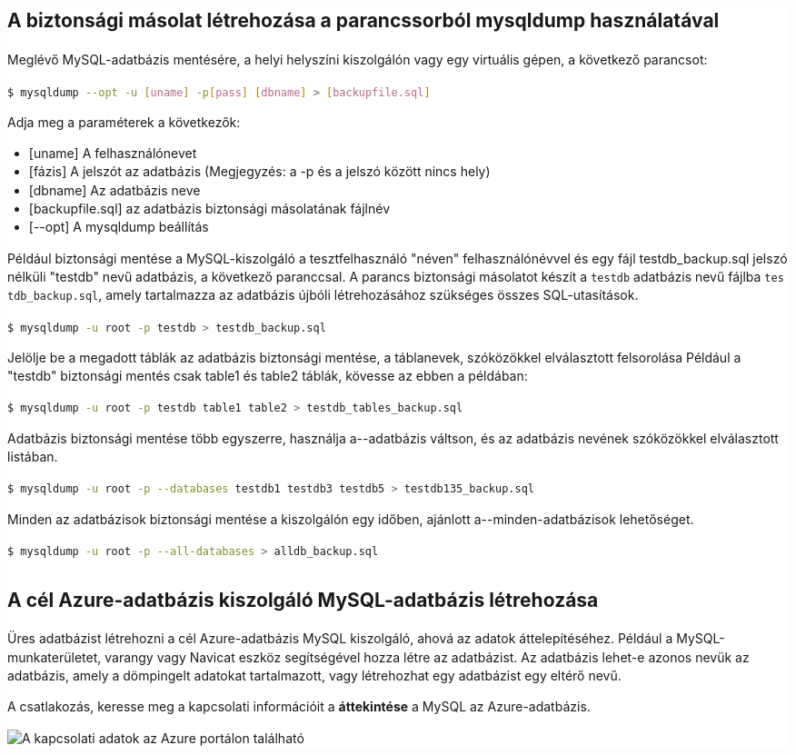 ## <a name="create-a-backup-file-from-the-command-line-using-mysqldump"></a>A biztonsági másolat létrehozása a parancssorból mysqldump használatával
Meglévő MySQL-adatbázis mentésére, a helyi helyszíni kiszolgálón vagy egy virtuális gépen, a következő parancsot: 
```bash
$ mysqldump --opt -u [uname] -p[pass] [dbname] > [backupfile.sql]
```

Adja meg a paraméterek a következők:
- [uname] A felhasználónevet 
- [fázis] A jelszót az adatbázis (Megjegyzés: a -p és a jelszó között nincs hely) 
- [dbname] Az adatbázis neve 
- [backupfile.sql] az adatbázis biztonsági másolatának fájlnév 
- [--opt] A mysqldump beállítás 

Például biztonsági mentése a MySQL-kiszolgáló a tesztfelhasználó "néven" felhasználónévvel és egy fájl testdb_backup.sql jelszó nélküli "testdb" nevű adatbázis, a következő paranccsal. A parancs biztonsági másolatot készít a `testdb` adatbázis nevű fájlba `testdb_backup.sql`, amely tartalmazza az adatbázis újbóli létrehozásához szükséges összes SQL-utasítások. 

```bash
$ mysqldump -u root -p testdb > testdb_backup.sql
```
Jelölje be a megadott táblák az adatbázis biztonsági mentése, a táblanevek, szóközökkel elválasztott felsorolása Például a "testdb" biztonsági mentés csak table1 és table2 táblák, kövesse az ebben a példában: 
```bash
$ mysqldump -u root -p testdb table1 table2 > testdb_tables_backup.sql
```

Adatbázis biztonsági mentése több egyszerre, használja a--adatbázis váltson, és az adatbázis nevének szóközökkel elválasztott listában. 
```bash
$ mysqldump -u root -p --databases testdb1 testdb3 testdb5 > testdb135_backup.sql 
```
Minden az adatbázisok biztonsági mentése a kiszolgálón egy időben, ajánlott a--minden-adatbázisok lehetőséget.
```bash
$ mysqldump -u root -p --all-databases > alldb_backup.sql 
```

## <a name="create-a-database-on-the-target-azure-database-for-mysql-server"></a>A cél Azure-adatbázis kiszolgáló MySQL-adatbázis létrehozása
Üres adatbázist létrehozni a cél Azure-adatbázis MySQL kiszolgáló, ahová az adatok áttelepítéséhez. Például a MySQL-munkaterületet, varangy vagy Navicat eszköz segítségével hozza létre az adatbázist. Az adatbázis lehet-e azonos nevük az adatbázis, amely a dömpingelt adatokat tartalmazott, vagy létrehozhat egy adatbázist egy eltérő nevű.

A csatlakozás, keresse meg a kapcsolati információit a **áttekintése** a MySQL az Azure-adatbázis.

![A kapcsolati adatok az Azure portálon található](./media/concepts-migrate-dump-restore/1_server-overview-name-login.png)

